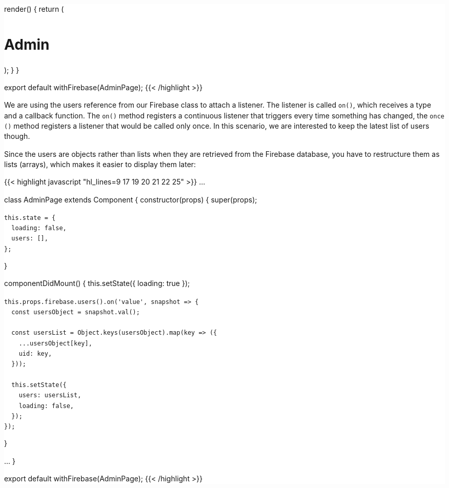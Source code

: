   render() {
    return (
      <div>
        <h1>Admin</h1>
      </div>
    );
  }
}

export default withFirebase(AdminPage);
{{< /highlight >}}

We are using the users reference from our Firebase class to attach a listener. The listener is called `on()`, which receives a type and a callback function. The `on()` method registers a continuous listener that triggers every time something has changed, the `once()` method registers a listener that would be called only once. In this scenario, we are interested to keep the latest list of users though.

Since the users are objects rather than lists when they are retrieved from the Firebase database, you have to restructure them as lists (arrays), which makes it easier to display them later:

{{< highlight javascript "hl_lines=9 17 19 20 21 22 25" >}}
...

class AdminPage extends Component {
  constructor(props) {
    super(props);

    this.state = {
      loading: false,
      users: [],
    };
  }

  componentDidMount() {
    this.setState({ loading: true });

    this.props.firebase.users().on('value', snapshot => {
      const usersObject = snapshot.val();

      const usersList = Object.keys(usersObject).map(key => ({
        ...usersObject[key],
        uid: key,
      }));

      this.setState({
        users: usersList,
        loading: false,
      });
    });
  }

  ...
}

export default withFirebase(AdminPage);
{{< /highlight >}}
